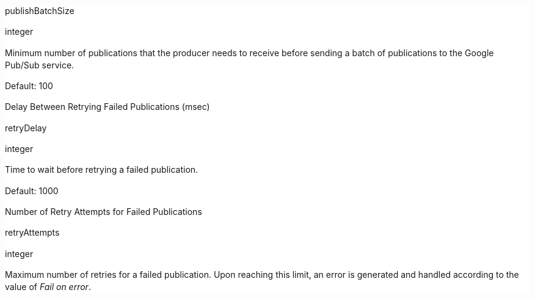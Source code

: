 publishBatchSize

</td>
<td valign="top">

integer

</td>
<td valign="top">

Minimum number of publications that the producer needs to receive before sending a batch of publications to the Google Pub/Sub service.

Default: 100

</td>
</tr>
<tr>
<td valign="top">

Delay Between Retrying Failed Publications \(msec\)

</td>
<td valign="top">

retryDelay

</td>
<td valign="top">

integer

</td>
<td valign="top">

Time to wait before retrying a failed publication.

Default: 1000

</td>
</tr>
<tr>
<td valign="top">

Number of Retry Attempts for Failed Publications

</td>
<td valign="top">

retryAttempts

</td>
<td valign="top">

integer

</td>
<td valign="top">

Maximum number of retries for a failed publication. Upon reaching this limit, an error is generated and handled according to the value of *Fail on error*.
